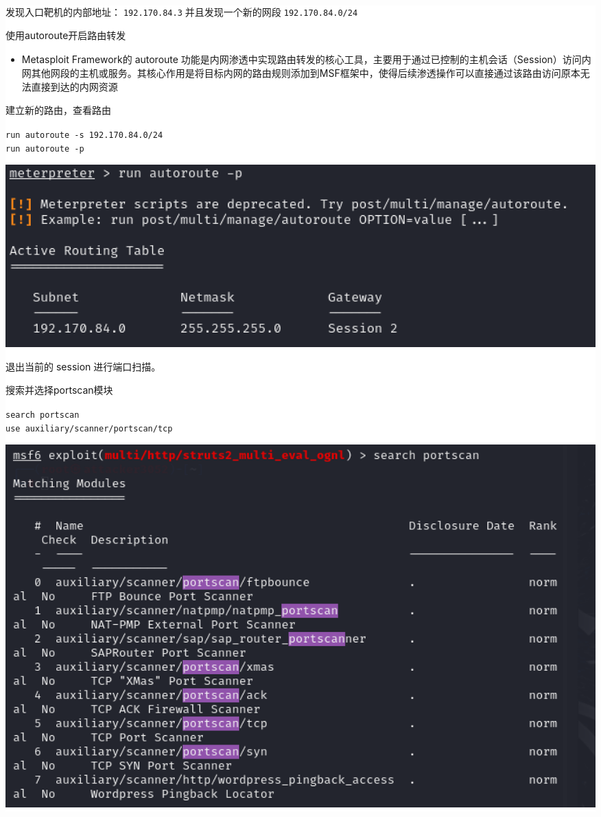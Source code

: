 发现入口靶机的内部地址： `192.170.84.3` 并且发现一个新的网段 `192.170.84.0/24`

使用autoroute开启路由转发

- Metasploit Framework的 autoroute 功能是内网渗透中实现路由转发的核心工具，主要用于通过已控制的主机会话（Session）访问内网其他网段的主机或服务。其核心作用是将目标内网的路由规则添加到MSF框架中，使得后续渗透操作可以直接通过该路由访问原本无法直接到达的内网资源

建立新的路由，查看路由

```
run autoroute -s 192.170.84.0/24
run autoroute -p
```

![](img/autoroute.png)

退出当前的 session 进行端口扫描。

搜索并选择portscan模块

```bash
search portscan
use auxiliary/scanner/portscan/tcp
```

![](img/搜索portscan.png)
